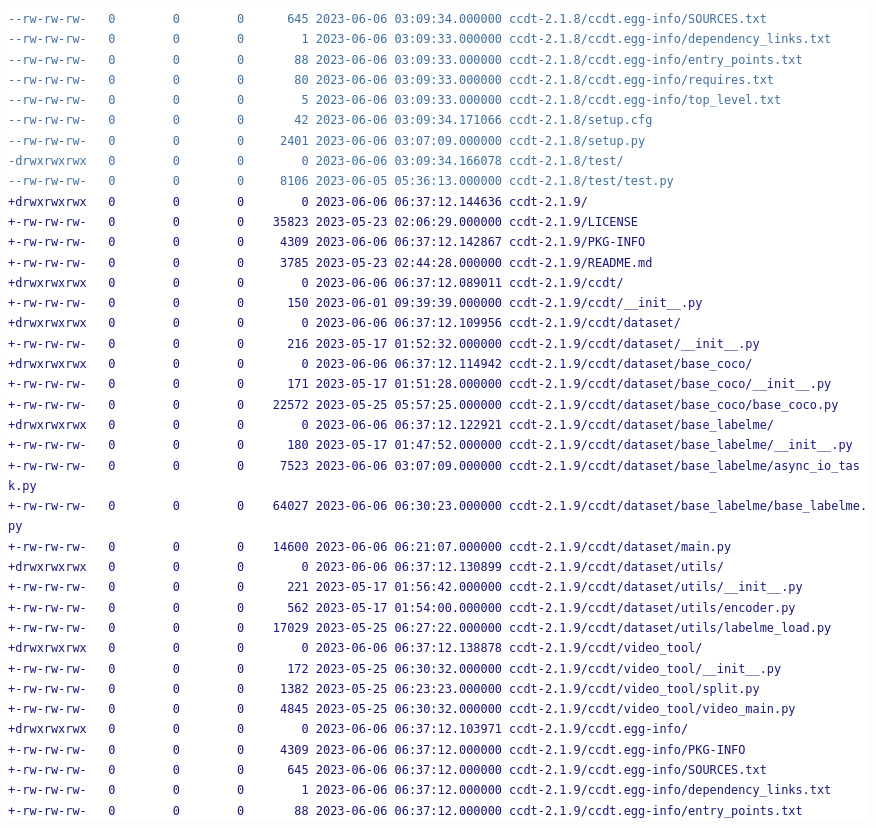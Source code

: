 ```diff
--rw-rw-rw-   0        0        0      645 2023-06-06 03:09:34.000000 ccdt-2.1.8/ccdt.egg-info/SOURCES.txt
--rw-rw-rw-   0        0        0        1 2023-06-06 03:09:33.000000 ccdt-2.1.8/ccdt.egg-info/dependency_links.txt
--rw-rw-rw-   0        0        0       88 2023-06-06 03:09:33.000000 ccdt-2.1.8/ccdt.egg-info/entry_points.txt
--rw-rw-rw-   0        0        0       80 2023-06-06 03:09:33.000000 ccdt-2.1.8/ccdt.egg-info/requires.txt
--rw-rw-rw-   0        0        0        5 2023-06-06 03:09:33.000000 ccdt-2.1.8/ccdt.egg-info/top_level.txt
--rw-rw-rw-   0        0        0       42 2023-06-06 03:09:34.171066 ccdt-2.1.8/setup.cfg
--rw-rw-rw-   0        0        0     2401 2023-06-06 03:07:09.000000 ccdt-2.1.8/setup.py
-drwxrwxrwx   0        0        0        0 2023-06-06 03:09:34.166078 ccdt-2.1.8/test/
--rw-rw-rw-   0        0        0     8106 2023-06-05 05:36:13.000000 ccdt-2.1.8/test/test.py
+drwxrwxrwx   0        0        0        0 2023-06-06 06:37:12.144636 ccdt-2.1.9/
+-rw-rw-rw-   0        0        0    35823 2023-05-23 02:06:29.000000 ccdt-2.1.9/LICENSE
+-rw-rw-rw-   0        0        0     4309 2023-06-06 06:37:12.142867 ccdt-2.1.9/PKG-INFO
+-rw-rw-rw-   0        0        0     3785 2023-05-23 02:44:28.000000 ccdt-2.1.9/README.md
+drwxrwxrwx   0        0        0        0 2023-06-06 06:37:12.089011 ccdt-2.1.9/ccdt/
+-rw-rw-rw-   0        0        0      150 2023-06-01 09:39:39.000000 ccdt-2.1.9/ccdt/__init__.py
+drwxrwxrwx   0        0        0        0 2023-06-06 06:37:12.109956 ccdt-2.1.9/ccdt/dataset/
+-rw-rw-rw-   0        0        0      216 2023-05-17 01:52:32.000000 ccdt-2.1.9/ccdt/dataset/__init__.py
+drwxrwxrwx   0        0        0        0 2023-06-06 06:37:12.114942 ccdt-2.1.9/ccdt/dataset/base_coco/
+-rw-rw-rw-   0        0        0      171 2023-05-17 01:51:28.000000 ccdt-2.1.9/ccdt/dataset/base_coco/__init__.py
+-rw-rw-rw-   0        0        0    22572 2023-05-25 05:57:25.000000 ccdt-2.1.9/ccdt/dataset/base_coco/base_coco.py
+drwxrwxrwx   0        0        0        0 2023-06-06 06:37:12.122921 ccdt-2.1.9/ccdt/dataset/base_labelme/
+-rw-rw-rw-   0        0        0      180 2023-05-17 01:47:52.000000 ccdt-2.1.9/ccdt/dataset/base_labelme/__init__.py
+-rw-rw-rw-   0        0        0     7523 2023-06-06 03:07:09.000000 ccdt-2.1.9/ccdt/dataset/base_labelme/async_io_task.py
+-rw-rw-rw-   0        0        0    64027 2023-06-06 06:30:23.000000 ccdt-2.1.9/ccdt/dataset/base_labelme/base_labelme.py
+-rw-rw-rw-   0        0        0    14600 2023-06-06 06:21:07.000000 ccdt-2.1.9/ccdt/dataset/main.py
+drwxrwxrwx   0        0        0        0 2023-06-06 06:37:12.130899 ccdt-2.1.9/ccdt/dataset/utils/
+-rw-rw-rw-   0        0        0      221 2023-05-17 01:56:42.000000 ccdt-2.1.9/ccdt/dataset/utils/__init__.py
+-rw-rw-rw-   0        0        0      562 2023-05-17 01:54:00.000000 ccdt-2.1.9/ccdt/dataset/utils/encoder.py
+-rw-rw-rw-   0        0        0    17029 2023-05-25 06:27:22.000000 ccdt-2.1.9/ccdt/dataset/utils/labelme_load.py
+drwxrwxrwx   0        0        0        0 2023-06-06 06:37:12.138878 ccdt-2.1.9/ccdt/video_tool/
+-rw-rw-rw-   0        0        0      172 2023-05-25 06:30:32.000000 ccdt-2.1.9/ccdt/video_tool/__init__.py
+-rw-rw-rw-   0        0        0     1382 2023-05-25 06:23:23.000000 ccdt-2.1.9/ccdt/video_tool/split.py
+-rw-rw-rw-   0        0        0     4845 2023-05-25 06:30:32.000000 ccdt-2.1.9/ccdt/video_tool/video_main.py
+drwxrwxrwx   0        0        0        0 2023-06-06 06:37:12.103971 ccdt-2.1.9/ccdt.egg-info/
+-rw-rw-rw-   0        0        0     4309 2023-06-06 06:37:12.000000 ccdt-2.1.9/ccdt.egg-info/PKG-INFO
+-rw-rw-rw-   0        0        0      645 2023-06-06 06:37:12.000000 ccdt-2.1.9/ccdt.egg-info/SOURCES.txt
+-rw-rw-rw-   0        0        0        1 2023-06-06 06:37:12.000000 ccdt-2.1.9/ccdt.egg-info/dependency_links.txt
+-rw-rw-rw-   0        0        0       88 2023-06-06 06:37:12.000000 ccdt-2.1.9/ccdt.egg-info/entry_points.txt
```